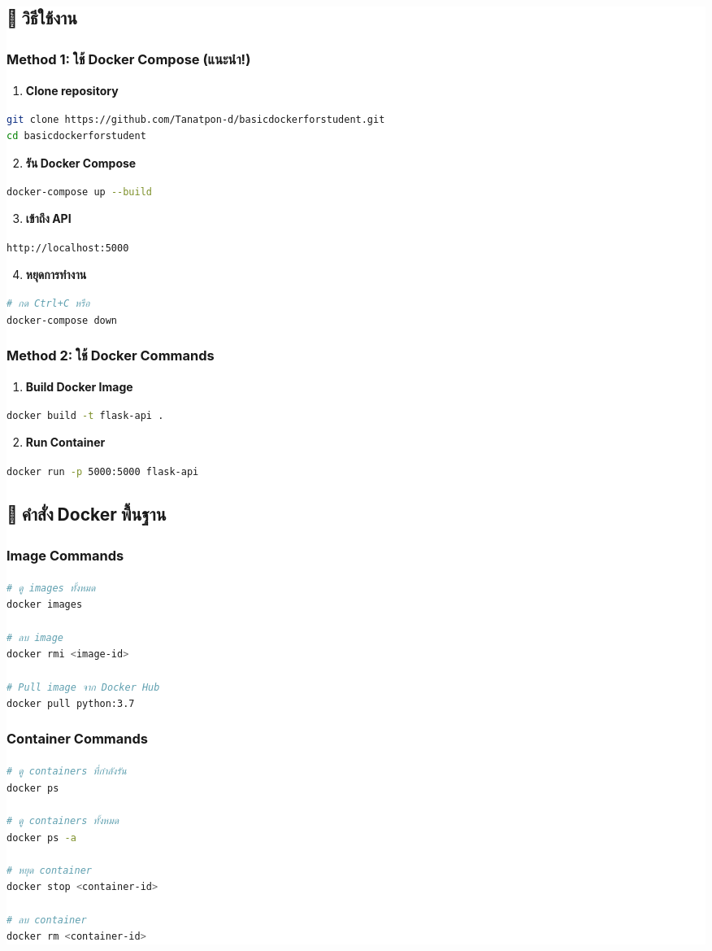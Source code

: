 ## 🚀 วิธีใช้งาน

### Method 1: ใช้ Docker Compose (แนะนำ!)

1. **Clone repository**
```bash
git clone https://github.com/Tanatpon-d/basicdockerforstudent.git
cd basicdockerforstudent
```

2. **รัน Docker Compose**
```bash
docker-compose up --build
```

3. **เข้าถึง API**
```
http://localhost:5000
```

4. **หยุดการทำงาน**
```bash
# กด Ctrl+C หรือ
docker-compose down
```

### Method 2: ใช้ Docker Commands

1. **Build Docker Image**
```bash
docker build -t flask-api .
```

2. **Run Container**
```bash
docker run -p 5000:5000 flask-api
```

## 🐋 คำสั่ง Docker พื้นฐาน

### Image Commands
```bash
# ดู images ทั้งหมด
docker images

# ลบ image
docker rmi <image-id>

# Pull image จาก Docker Hub
docker pull python:3.7
```

### Container Commands
```bash
# ดู containers ที่กำลังรัน
docker ps

# ดู containers ทั้งหมด
docker ps -a

# หยุด container
docker stop <container-id>

# ลบ container
docker rm <container-id>

```